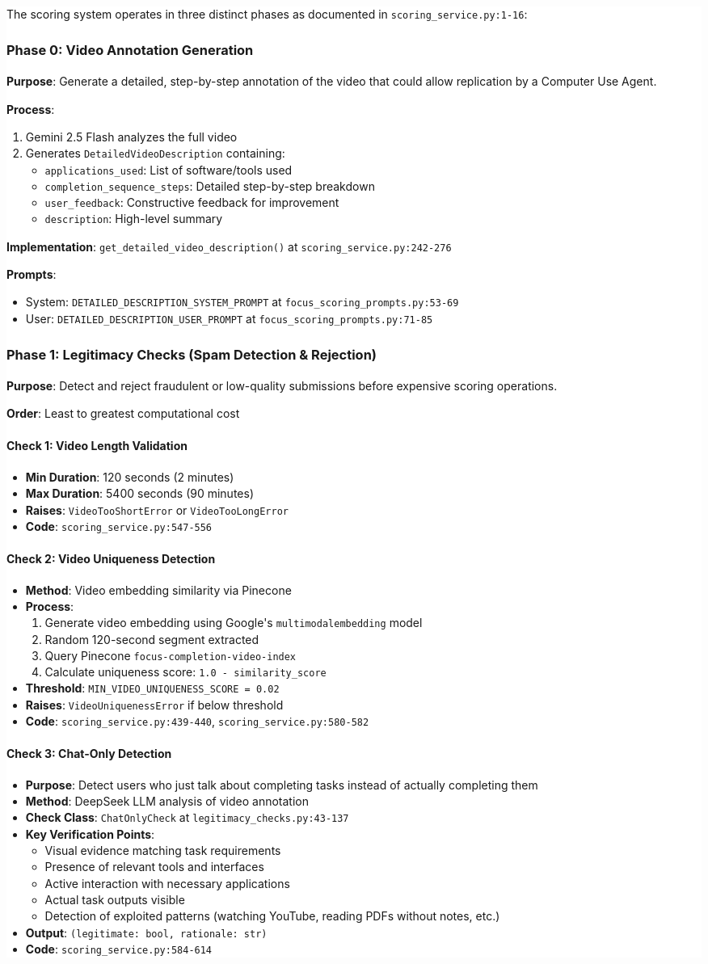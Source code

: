 The scoring system operates in three distinct phases as documented in `scoring_service.py:1-16`:

### Phase 0: Video Annotation Generation

**Purpose**: Generate a detailed, step-by-step annotation of the video that could allow replication by a Computer Use Agent.

**Process**:
1. Gemini 2.5 Flash analyzes the full video
2. Generates `DetailedVideoDescription` containing:
   - `applications_used`: List of software/tools used
   - `completion_sequence_steps`: Detailed step-by-step breakdown
   - `user_feedback`: Constructive feedback for improvement
   - `description`: High-level summary

**Implementation**: `get_detailed_video_description()` at `scoring_service.py:242-276`

**Prompts**:
- System: `DETAILED_DESCRIPTION_SYSTEM_PROMPT` at `focus_scoring_prompts.py:53-69`
- User: `DETAILED_DESCRIPTION_USER_PROMPT` at `focus_scoring_prompts.py:71-85`

### Phase 1: Legitimacy Checks (Spam Detection & Rejection)

**Purpose**: Detect and reject fraudulent or low-quality submissions before expensive scoring operations.

**Order**: Least to greatest computational cost

#### Check 1: Video Length Validation
- **Min Duration**: 120 seconds (2 minutes)
- **Max Duration**: 5400 seconds (90 minutes)
- **Raises**: `VideoTooShortError` or `VideoTooLongError`
- **Code**: `scoring_service.py:547-556`

#### Check 2: Video Uniqueness Detection
- **Method**: Video embedding similarity via Pinecone
- **Process**:
  1. Generate video embedding using Google's `multimodalembedding` model
  2. Random 120-second segment extracted
  3. Query Pinecone `focus-completion-video-index`
  4. Calculate uniqueness score: `1.0 - similarity_score`
- **Threshold**: `MIN_VIDEO_UNIQUENESS_SCORE = 0.02`
- **Raises**: `VideoUniquenessError` if below threshold
- **Code**: `scoring_service.py:439-440`, `scoring_service.py:580-582`

#### Check 3: Chat-Only Detection
- **Purpose**: Detect users who just talk about completing tasks instead of actually completing them
- **Method**: DeepSeek LLM analysis of video annotation
- **Check Class**: `ChatOnlyCheck` at `legitimacy_checks.py:43-137`
- **Key Verification Points**:
  - Visual evidence matching task requirements
  - Presence of relevant tools and interfaces
  - Active interaction with necessary applications
  - Actual task outputs visible
  - Detection of exploited patterns (watching YouTube, reading PDFs without notes, etc.)
- **Output**: `(legitimate: bool, rationale: str)`
- **Code**: `scoring_service.py:584-614`
